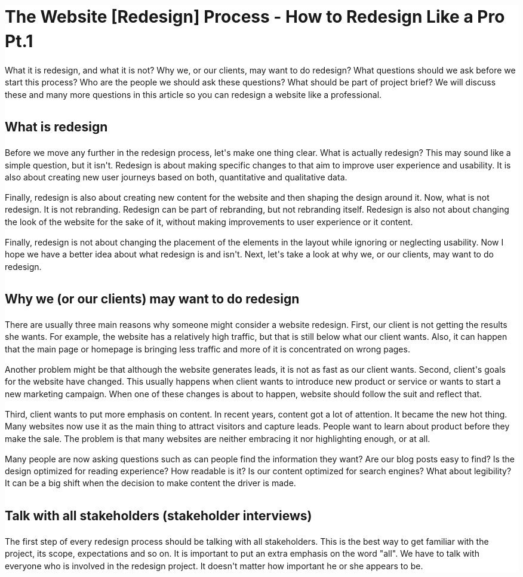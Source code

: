 # The Website [Redesign] Process - How to Redesign Like a Pro Pt.1

What it is redesign, and what it is not? Why we, or our clients, may want to do redesign? What questions should we ask before we start this process? Who are the people we should ask these questions? What should be part of project brief? We will discuss these and many more questions in this article so you can redesign a website like a professional.



## What is redesign

Before we move any further in the redesign process, let's make one thing clear. What is actually redesign? This may sound like a simple question, but it isn't. Redesign is about making specific changes to that aim to improve user experience and usability. It is also about creating new user journeys based on both, quantitative and qualitative data.

Finally, redesign is also about creating new content for the website and then shaping the design around it. Now, what is not redesign. It is not rebranding. Redesign can be part of rebranding, but not rebranding itself. Redesign is also not about changing the look of the website for the sake of it, without making improvements to user experience or it content.

Finally, redesign is not about changing the placement of the elements in the layout while ignoring or neglecting usability. Now I hope we have a better idea about what redesign is and isn't. Next, let's take a look at why we, or our clients, may want to do redesign.

## Why we (or our clients) may want to do redesign

There are usually three main reasons why someone might consider a website redesign. First, our client is not getting the results she wants. For example, the website has a relatively high traffic, but that is still below what our client wants. Also, it can happen that the main page or homepage is bringing less traffic and more of it is concentrated on wrong pages.

Another problem might be that although the website generates leads, it is not as fast as our client wants. Second, client's goals for the website have changed. This usually happens when client wants to introduce new product or service or wants to start a new marketing campaign. When one of these changes is about to happen, website should follow the suit and reflect that.

Third, client wants to put more emphasis on content. In recent years, content got a lot of attention. It became the new hot thing. Many websites now use it as the main thing to attract visitors and capture leads. People want to learn about product before they make the sale. The problem is that many websites are neither embracing it nor highlighting enough, or at all.

Many people are now asking questions such as can people find the information they want? Are our blog posts easy to find? Is the design optimized for reading experience? How readable is it? Is our content optimized for search engines? What about legibility? It can be a big shift when the decision to make content the driver is made.

## Talk with all stakeholders (stakeholder interviews)

The first step of every redesign process should be talking with all stakeholders. This is the best way to get familiar with the project, its scope, expectations and so on. It is important to put an extra emphasis on the word "all". We have to talk with everyone who is involved in the redesign project. It doesn't matter how important he or she appears to be.
